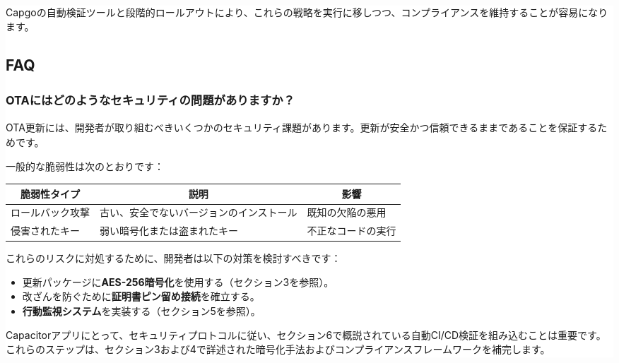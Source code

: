 Capgoの自動検証ツールと段階的ロールアウトにより、これらの戦略を実行に移しつつ、コンプライアンスを維持することが容易になります。

## FAQ

### OTAにはどのようなセキュリティの問題がありますか？

OTA更新には、開発者が取り組むべきいくつかのセキュリティ課題があります。更新が安全かつ信頼できるままであることを保証するためです。

一般的な脆弱性は次のとおりです：

| 脆弱性タイプ | 説明 | 影響 |
| --- | --- | --- |
| ロールバック攻撃 | 古い、安全でないバージョンのインストール | 既知の欠陥の悪用 |
| 侵害されたキー | 弱い暗号化または盗まれたキー | 不正なコードの実行 |

これらのリスクに対処するために、開発者は以下の対策を検討すべきです：

-   更新パッケージに**AES-256暗号化**を使用する（セクション3を参照）。
-   改ざんを防ぐために**証明書ピン留め接続**を確立する。
-   **行動監視システム**を実装する（セクション5を参照）。

Capacitorアプリにとって、セキュリティプロトコルに従い、セクション6で概説されている自動CI/CD検証を組み込むことは重要です。これらのステップは、セクション3および4で詳述された暗号化手法およびコンプライアンスフレームワークを補完します。
